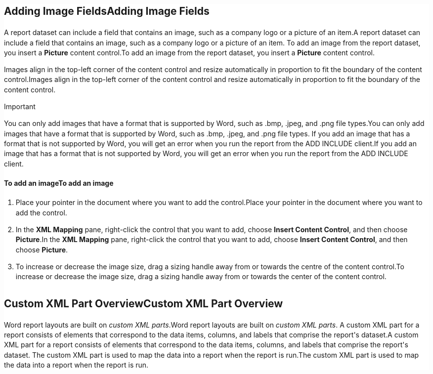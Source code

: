 ## <a name="adding-image-fields"></a><span data-ttu-id="434fc-136">Adding Image Fields</span><span class="sxs-lookup"><span data-stu-id="434fc-136">Adding Image Fields</span></span>  
 <span data-ttu-id="434fc-137">A report dataset can include a field that contains an image, such as a company logo or a picture of an item.</span><span class="sxs-lookup"><span data-stu-id="434fc-137">A report dataset can include a field that contains an image, such as a company logo or a picture of an item.</span></span> <span data-ttu-id="434fc-138">To add an image from the report dataset, you insert a **Picture** content control.</span><span class="sxs-lookup"><span data-stu-id="434fc-138">To add an image from the report dataset, you insert a **Picture** content control.</span></span>  
  
 <span data-ttu-id="434fc-139">Images align in the top-left corner of the content control and resize automatically in proportion to fit the boundary of the content control.</span><span class="sxs-lookup"><span data-stu-id="434fc-139">Images align in the top-left corner of the content control and resize automatically in proportion to fit the boundary of the content control.</span></span>  
  
> [!IMPORTANT]  
>  <span data-ttu-id="434fc-140">You can only add images that have a format that is supported by Word, such as .bmp, .jpeg, and .png file types.</span><span class="sxs-lookup"><span data-stu-id="434fc-140">You can only add images that have a format that is supported by Word, such as .bmp, .jpeg, and .png file types.</span></span> <span data-ttu-id="434fc-141">If you add an image that has a format that is not supported by Word, you will get an error when you run the report from the ADD INCLUDE client.</span><span class="sxs-lookup"><span data-stu-id="434fc-141">If you add an image that has a format that is not supported by Word, you will get an error when you run the report from the ADD INCLUDE client.</span></span>  
  
#### <a name="to-add-an-image"></a><span data-ttu-id="434fc-142">To add an image</span><span class="sxs-lookup"><span data-stu-id="434fc-142">To add an image</span></span>  
  
1.  <span data-ttu-id="434fc-143">Place your pointer in the document where you want to add the control.</span><span class="sxs-lookup"><span data-stu-id="434fc-143">Place your pointer in the document where you want to add the control.</span></span>  
  
2.  <span data-ttu-id="434fc-144">In the **XML Mapping** pane, right-click the control that you want to add, choose **Insert Content Control**, and then choose **Picture**.</span><span class="sxs-lookup"><span data-stu-id="434fc-144">In the **XML Mapping** pane, right-click the control that you want to add, choose **Insert Content Control**, and then choose **Picture**.</span></span>  
  
3.  <span data-ttu-id="434fc-145">To increase or decrease the image size, drag a sizing handle away from or towards the centre of the content control.</span><span class="sxs-lookup"><span data-stu-id="434fc-145">To increase or decrease the image size, drag a sizing handle away from or towards the center of the content control.</span></span>  

## <a name="custom-xml-part-overview"></a><span data-ttu-id="434fc-146">Custom XML Part Overview</span><span class="sxs-lookup"><span data-stu-id="434fc-146">Custom XML Part Overview</span></span>
<span data-ttu-id="434fc-147">Word report layouts are built on *custom XML parts*.</span><span class="sxs-lookup"><span data-stu-id="434fc-147">Word report layouts are built on *custom XML parts*.</span></span> <span data-ttu-id="434fc-148">A custom XML part for a report consists of elements that correspond to the data items, columns, and labels that comprise the report's dataset.</span><span class="sxs-lookup"><span data-stu-id="434fc-148">A custom XML part for a report consists of elements that correspond to the data items, columns, and labels that comprise the report's dataset.</span></span> <span data-ttu-id="434fc-149">The custom XML part is used to map the data into a report when the report is run.</span><span class="sxs-lookup"><span data-stu-id="434fc-149">The custom XML part is used to map the data into a report when the report is run.</span></span>
